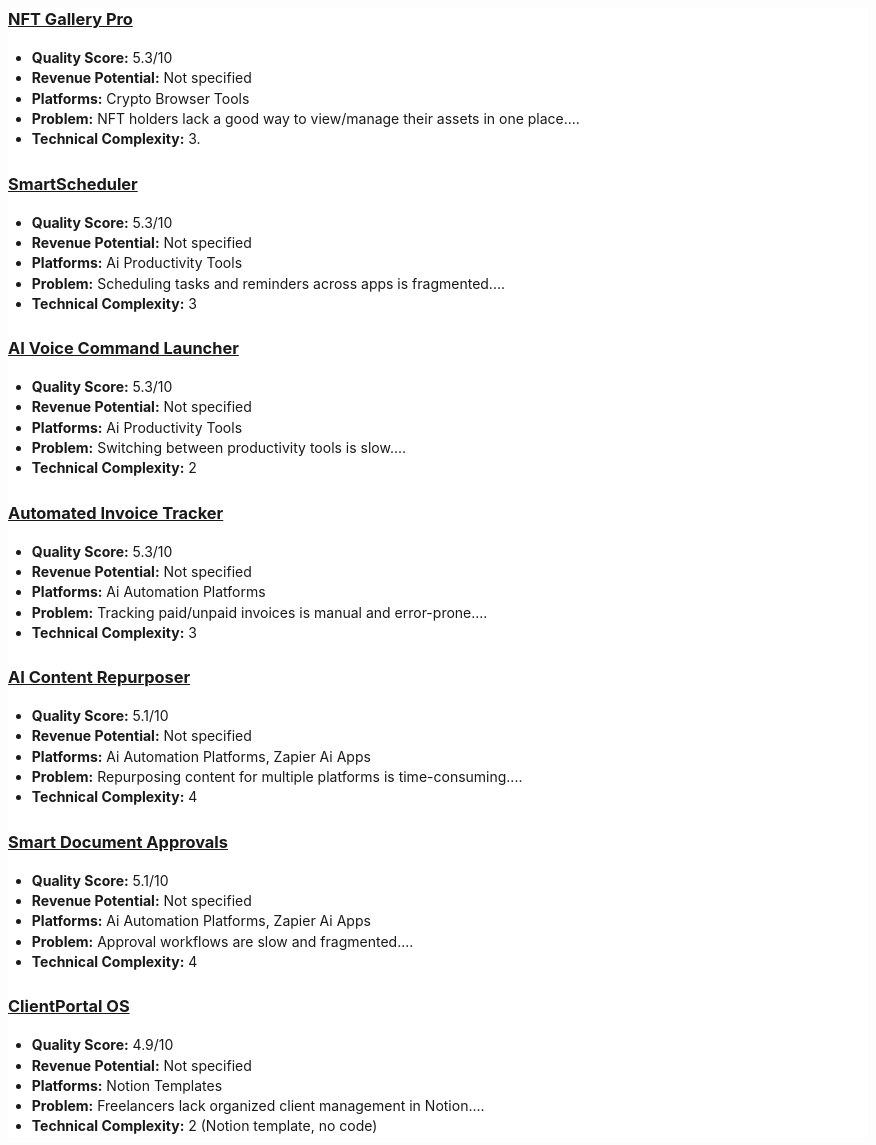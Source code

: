 ### [NFT Gallery Pro](../../productivity/nft-gallery-pro/)
- **Quality Score:** 5.3/10
- **Revenue Potential:** Not specified
- **Platforms:** Crypto Browser Tools
- **Problem:** NFT holders lack a good way to view/manage their assets in one place....
- **Technical Complexity:** 3.

### [SmartScheduler](../../productivity/smartscheduler/)
- **Quality Score:** 5.3/10
- **Revenue Potential:** Not specified
- **Platforms:** Ai Productivity Tools
- **Problem:** Scheduling tasks and reminders across apps is fragmented....
- **Technical Complexity:** 3

### [AI Voice Command Launcher](../../productivity/ai-voice-command-launcher/)
- **Quality Score:** 5.3/10
- **Revenue Potential:** Not specified
- **Platforms:** Ai Productivity Tools
- **Problem:** Switching between productivity tools is slow....
- **Technical Complexity:** 2

### [Automated Invoice Tracker](../../productivity/automated-invoice-tracker/)
- **Quality Score:** 5.3/10
- **Revenue Potential:** Not specified
- **Platforms:** Ai Automation Platforms
- **Problem:** Tracking paid/unpaid invoices is manual and error-prone....
- **Technical Complexity:** 3

### [AI Content Repurposer](../../productivity/ai-content-repurposer/)
- **Quality Score:** 5.1/10
- **Revenue Potential:** Not specified
- **Platforms:** Ai Automation Platforms, Zapier Ai Apps
- **Problem:** Repurposing content for multiple platforms is time-consuming....
- **Technical Complexity:** 4

### [Smart Document Approvals](../../productivity/smart-document-approvals/)
- **Quality Score:** 5.1/10
- **Revenue Potential:** Not specified
- **Platforms:** Ai Automation Platforms, Zapier Ai Apps
- **Problem:** Approval workflows are slow and fragmented....
- **Technical Complexity:** 4

### [ClientPortal OS](../../productivity/clientportal-os/)
- **Quality Score:** 4.9/10
- **Revenue Potential:** Not specified
- **Platforms:** Notion Templates
- **Problem:** Freelancers lack organized client management in Notion....
- **Technical Complexity:** 2 (Notion template, no code)
